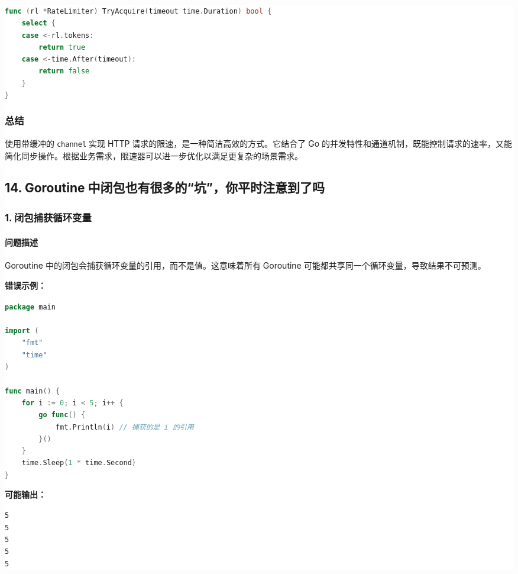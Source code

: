 ```go
func (rl *RateLimiter) TryAcquire(timeout time.Duration) bool {
	select {
	case <-rl.tokens:
		return true
	case <-time.After(timeout):
		return false
	}
}
```

### **总结**

使用带缓冲的 `channel` 实现 HTTP 请求的限速，是一种简洁高效的方式。它结合了 Go 的并发特性和通道机制，既能控制请求的速率，又能简化同步操作。根据业务需求，限速器可以进一步优化以满足更复杂的场景需求。

## 14. Goroutine 中闭包也有很多的“坑”，你平时注意到了吗

### **1. 闭包捕获循环变量**

#### **问题描述**

Goroutine 中的闭包会捕获循环变量的引用，而不是值。这意味着所有 Goroutine 可能都共享同一个循环变量，导致结果不可预测。

**错误示例：**

```go
package main

import (
	"fmt"
	"time"
)

func main() {
	for i := 0; i < 5; i++ {
		go func() {
			fmt.Println(i) // 捕获的是 i 的引用
		}()
	}
	time.Sleep(1 * time.Second)
}
```

**可能输出：**

```
5
5
5
5
5
```

